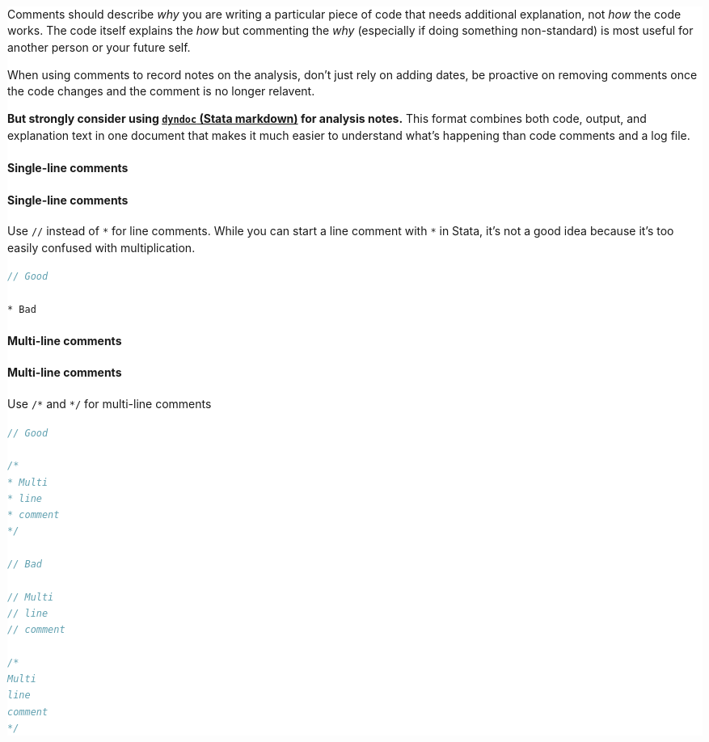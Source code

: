 Comments should describe *why* you are writing a particular piece of
code that needs additional explanation, not *how* the code works. The
code itself explains the *how* but commenting the *why* (especially if
doing something non-standard) is most useful for another person or your
future self.

When using comments to record notes on the analysis, don’t just rely on
adding dates, be proactive on removing comments once the code changes
and the comment is no longer relavent.

**But strongly consider using [`dyndoc` (Stata
markdown)](https://www.stata.com/features/overview/markdown/) for
analysis notes.** This format combines both code, output, and
explanation text in one document that makes it much easier to understand
what’s happening than code comments and a log file.

#### Single-line comments
#### Single-line comments

Use `//` instead of `*` for line comments. While you can start a line
comment with `*` in Stata, it’s not a good idea because it’s too easily
confused with multiplication.

``` stata
// Good

* Bad
```

#### Multi-line comments
#### Multi-line comments

Use `/*` and `*/` for multi-line comments

``` stata
// Good

/*
* Multi
* line
* comment
*/

// Bad

// Multi
// line
// comment

/*
Multi
line
comment
*/
```
